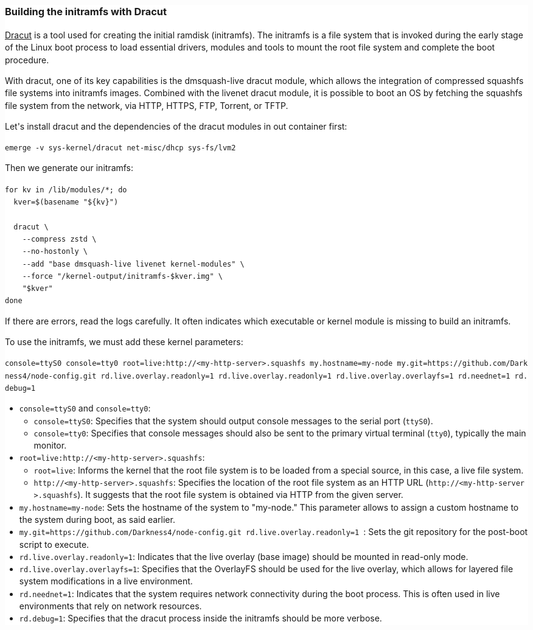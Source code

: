 ### Building the initramfs with Dracut

[Dracut](https://wiki.gentoo.org/wiki/Dracut) is a tool used for creating the initial ramdisk (initramfs). The initramfs is a file system that is invoked during the early stage of the Linux boot process to load essential drivers, modules and tools to mount the root file system and complete the boot procedure.

With dracut, one of its key capabilities is the dmsquash-live dracut module, which allows the integration of compressed squashfs file systems into initramfs images. Combined with the livenet dracut module, it is possible to boot an OS by fetching the squashfs file system from the network, via HTTP, HTTPS, FTP, Torrent, or TFTP.

Let's install dracut and the dependencies of the dracut modules in out container first:

```shell
emerge -v sys-kernel/dracut net-misc/dhcp sys-fs/lvm2
```

Then we generate our initramfs:

```shell
for kv in /lib/modules/*; do
  kver=$(basename "${kv}")

  dracut \
    --compress zstd \
    --no-hostonly \
    --add "base dmsquash-live livenet kernel-modules" \
    --force "/kernel-output/initramfs-$kver.img" \
    "$kver"
done
```

If there are errors, read the logs carefully. It often indicates which executable or kernel module is missing to build an initramfs.

To use the initramfs, we must add these kernel parameters:

```shell
console=ttyS0 console=tty0 root=live:http://<my-http-server>.squashfs my.hostname=my-node my.git=https://github.com/Darkness4/node-config.git rd.live.overlay.readonly=1 rd.live.overlay.readonly=1 rd.live.overlay.overlayfs=1 rd.neednet=1 rd.debug=1
```

- `console=ttyS0` and `console=tty0`:
  - `console=ttyS0`: Specifies that the system should output console messages to the serial port (`ttyS0`).
  - `console=tty0`: Specifies that console messages should also be sent to the primary virtual terminal (`tty0`), typically the main monitor.
- `root=live:http://<my-http-server>.squashfs`:
  - `root=live`: Informs the kernel that the root file system is to be loaded from a special source, in this case, a live file system.
  - `http://<my-http-server>.squashfs`: Specifies the location of the root file system as an HTTP URL (`http://<my-http-server>.squashfs`). It suggests that the root file system is obtained via HTTP from the given server.
- `my.hostname=my-node`: Sets the hostname of the system to "my-node." This parameter allows to assign a custom hostname to the system during boot, as said earlier.
- `my.git=https://github.com/Darkness4/node-config.git rd.live.overlay.readonly=1 `: Sets the git repository for the post-boot script to execute.
- `rd.live.overlay.readonly=1`: Indicates that the live overlay (base image) should be mounted in read-only mode.
- `rd.live.overlay.overlayfs=1`: Specifies that the OverlayFS should be used for the live overlay, which allows for layered file system modifications in a live environment.
- `rd.neednet=1`: Indicates that the system requires network connectivity during the boot process. This is often used in live environments that rely on network resources.
- `rd.debug=1`: Specifies that the dracut process inside the initramfs should be more verbose.